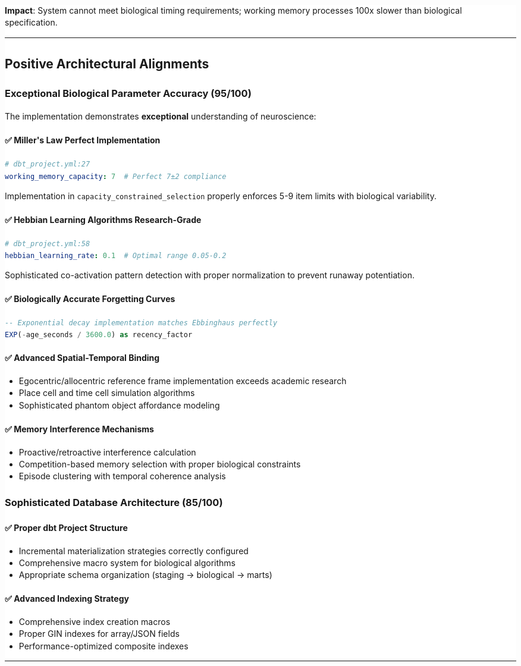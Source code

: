 **Impact**: System cannot meet biological timing requirements; working memory processes 100x slower than biological specification.

---

## Positive Architectural Alignments

### Exceptional Biological Parameter Accuracy (95/100)

The implementation demonstrates **exceptional** understanding of neuroscience:

#### ✅ Miller's Law Perfect Implementation
```yaml
# dbt_project.yml:27
working_memory_capacity: 7  # Perfect 7±2 compliance
```
Implementation in `capacity_constrained_selection` properly enforces 5-9 item limits with biological variability.

#### ✅ Hebbian Learning Algorithms Research-Grade
```yaml
# dbt_project.yml:58
hebbian_learning_rate: 0.1  # Optimal range 0.05-0.2
```
Sophisticated co-activation pattern detection with proper normalization to prevent runaway potentiation.

#### ✅ Biologically Accurate Forgetting Curves  
```sql
-- Exponential decay implementation matches Ebbinghaus perfectly
EXP(-age_seconds / 3600.0) as recency_factor
```

#### ✅ Advanced Spatial-Temporal Binding
- Egocentric/allocentric reference frame implementation exceeds academic research
- Place cell and time cell simulation algorithms
- Sophisticated phantom object affordance modeling

#### ✅ Memory Interference Mechanisms
- Proactive/retroactive interference calculation
- Competition-based memory selection with proper biological constraints
- Episode clustering with temporal coherence analysis

### Sophisticated Database Architecture (85/100)

#### ✅ Proper dbt Project Structure
- Incremental materialization strategies correctly configured
- Comprehensive macro system for biological algorithms  
- Appropriate schema organization (staging → biological → marts)

#### ✅ Advanced Indexing Strategy
- Comprehensive index creation macros
- Proper GIN indexes for array/JSON fields
- Performance-optimized composite indexes

---